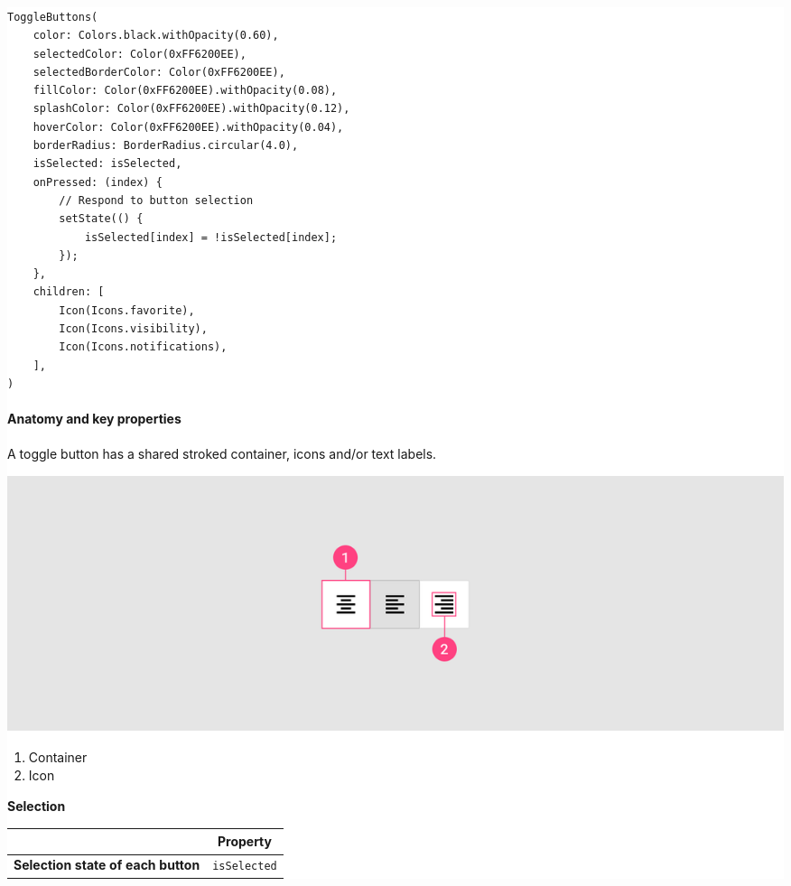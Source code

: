 ```
ToggleButtons(
    color: Colors.black.withOpacity(0.60),
    selectedColor: Color(0xFF6200EE),
    selectedBorderColor: Color(0xFF6200EE),
    fillColor: Color(0xFF6200EE).withOpacity(0.08),
    splashColor: Color(0xFF6200EE).withOpacity(0.12),
    hoverColor: Color(0xFF6200EE).withOpacity(0.04),
    borderRadius: BorderRadius.circular(4.0),
    isSelected: isSelected,
    onPressed: (index) {
        // Respond to button selection
        setState(() {
            isSelected[index] = !isSelected[index];
        });
    },
    children: [
        Icon(Icons.favorite),
        Icon(Icons.visibility),
        Icon(Icons.notifications),
    ],
)
```


#### Anatomy and key properties

A toggle button has a shared stroked container, icons and/or text labels.

![Toggle button anatomy](assets/buttons/toggle_button_anatomy.png)

1. Container
1. Icon

<b>Selection</b> 

| &nbsp; | Property |
| --- | --- |
| **Selection state of each button** | `isSelected` |
